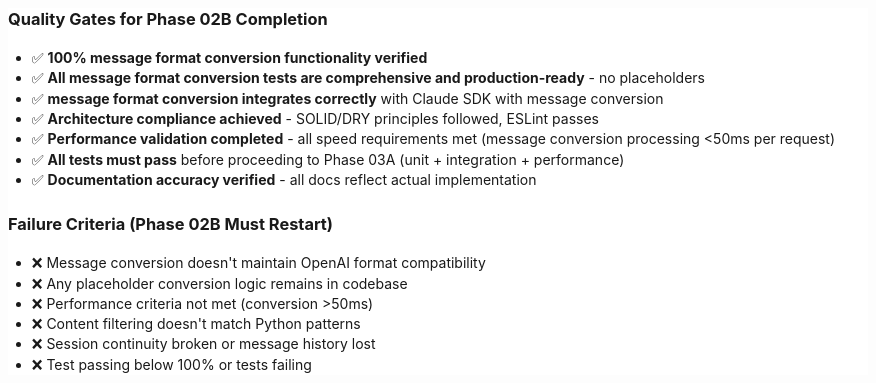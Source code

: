 ### Quality Gates for Phase 02B Completion

- ✅ **100% message format conversion functionality verified**
- ✅ **All message format conversion tests are comprehensive and production-ready** - no placeholders
- ✅ **message format conversion integrates correctly** with Claude SDK with message conversion
- ✅ **Architecture compliance achieved** - SOLID/DRY principles followed, ESLint passes
- ✅ **Performance validation completed** - all speed requirements met (message conversion processing <50ms per request)
- ✅ **All tests must pass** before proceeding to Phase 03A (unit + integration + performance)
- ✅ **Documentation accuracy verified** - all docs reflect actual implementation

### Failure Criteria (Phase 02B Must Restart)

- ❌ Message conversion doesn't maintain OpenAI format compatibility
- ❌ Any placeholder conversion logic remains in codebase
- ❌ Performance criteria not met (conversion >50ms)
- ❌ Content filtering doesn't match Python patterns
- ❌ Session continuity broken or message history lost
- ❌ Test passing below 100% or tests failing
